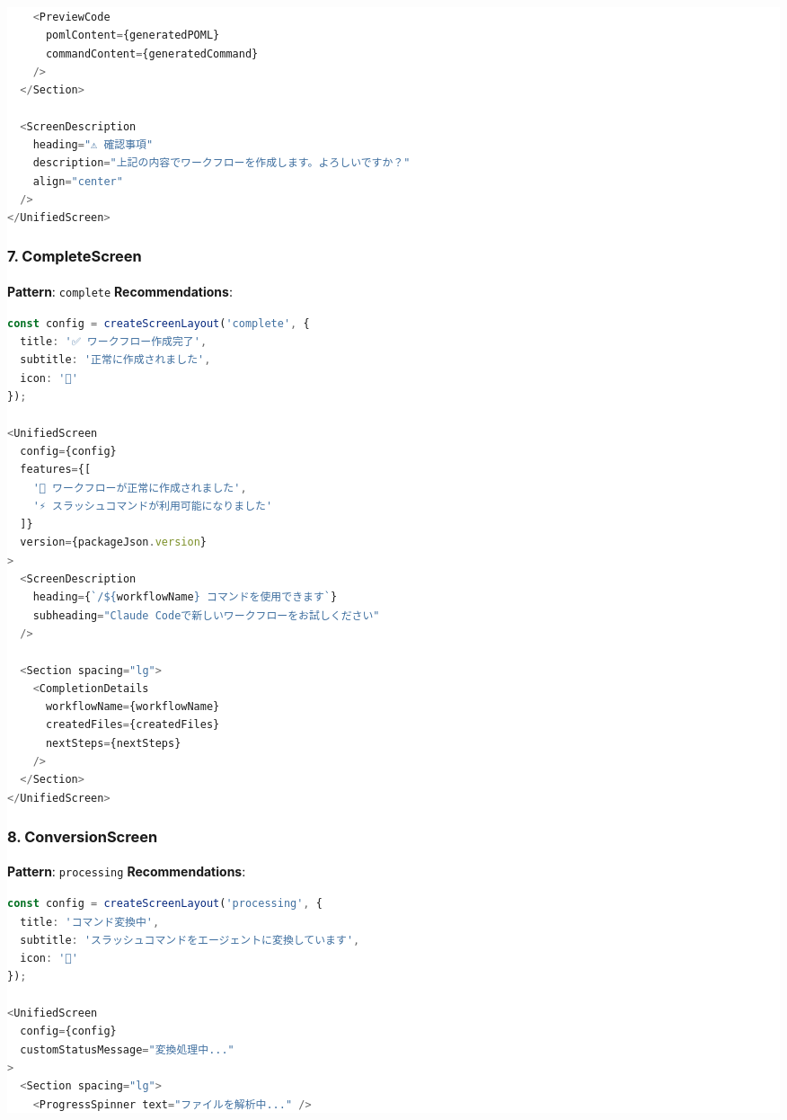 ```typescript
    <PreviewCode 
      pomlContent={generatedPOML}
      commandContent={generatedCommand}
    />
  </Section>
  
  <ScreenDescription 
    heading="⚠️ 確認事項"
    description="上記の内容でワークフローを作成します。よろしいですか？"
    align="center"
  />
</UnifiedScreen>
```

### 7. CompleteScreen
**Pattern**: `complete`
**Recommendations**:
```typescript
const config = createScreenLayout('complete', {
  title: '✅ ワークフロー作成完了',
  subtitle: '正常に作成されました',
  icon: '🎉'
});

<UnifiedScreen 
  config={config}
  features={[
    '🎯 ワークフローが正常に作成されました',
    '⚡ スラッシュコマンドが利用可能になりました'
  ]}
  version={packageJson.version}
>
  <ScreenDescription 
    heading={`/${workflowName} コマンドを使用できます`}
    subheading="Claude Codeで新しいワークフローをお試しください"
  />
  
  <Section spacing="lg">
    <CompletionDetails 
      workflowName={workflowName}
      createdFiles={createdFiles}
      nextSteps={nextSteps}
    />
  </Section>
</UnifiedScreen>
```

### 8. ConversionScreen
**Pattern**: `processing`
**Recommendations**:
```typescript
const config = createScreenLayout('processing', {
  title: 'コマンド変換中',
  subtitle: 'スラッシュコマンドをエージェントに変換しています',
  icon: '🔄'
});

<UnifiedScreen 
  config={config}
  customStatusMessage="変換処理中..."
>
  <Section spacing="lg">
    <ProgressSpinner text="ファイルを解析中..." />
```